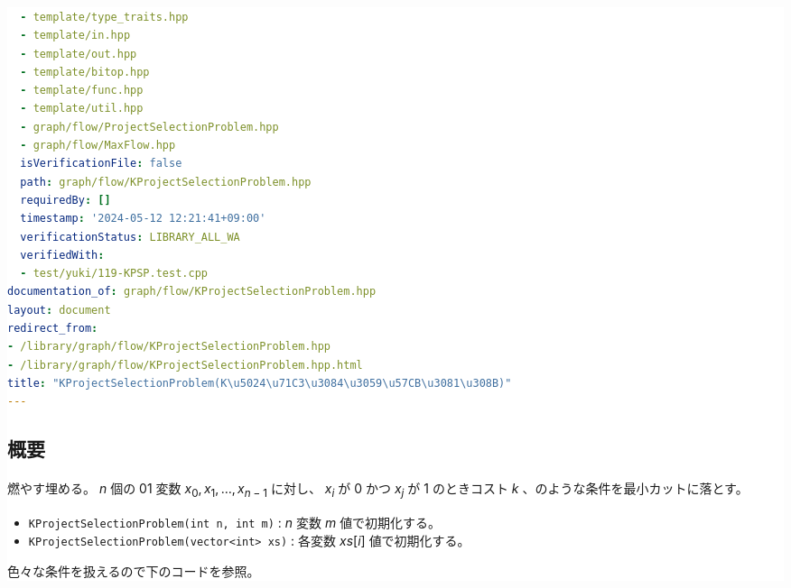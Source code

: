```yaml
  - template/type_traits.hpp
  - template/in.hpp
  - template/out.hpp
  - template/bitop.hpp
  - template/func.hpp
  - template/util.hpp
  - graph/flow/ProjectSelectionProblem.hpp
  - graph/flow/MaxFlow.hpp
  isVerificationFile: false
  path: graph/flow/KProjectSelectionProblem.hpp
  requiredBy: []
  timestamp: '2024-05-12 12:21:41+09:00'
  verificationStatus: LIBRARY_ALL_WA
  verifiedWith:
  - test/yuki/119-KPSP.test.cpp
documentation_of: graph/flow/KProjectSelectionProblem.hpp
layout: document
redirect_from:
- /library/graph/flow/KProjectSelectionProblem.hpp
- /library/graph/flow/KProjectSelectionProblem.hpp.html
title: "KProjectSelectionProblem(K\u5024\u71C3\u3084\u3059\u57CB\u3081\u308B)"
---
```

## 概要

燃やす埋める。 $n$ 個の $01$ 変数 $x_0, x_1, \ldots, x_{n-1}$ に対し、 $x_i$ が $0$ かつ $x_j$ が $1$ のときコスト $k$ 、のような条件を最小カットに落とす。

- `KProjectSelectionProblem(int n, int m)` : $n$ 変数 $m$ 値で初期化する。
- `KProjectSelectionProblem(vector<int> xs)` : 各変数 $xs[i]$ 値で初期化する。

色々な条件を扱えるので下のコードを参照。
